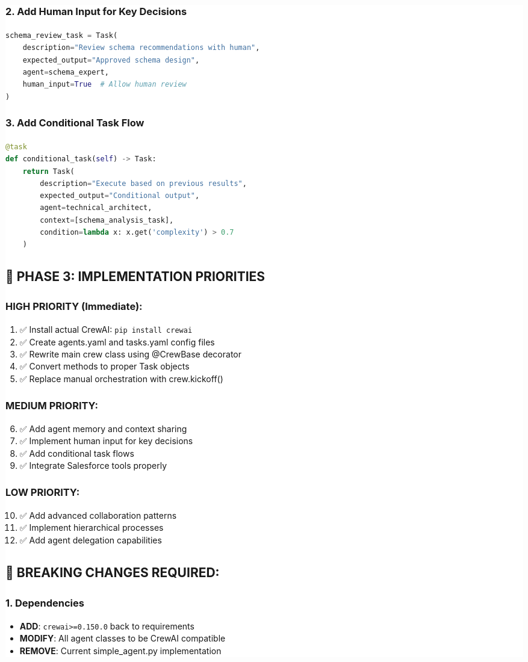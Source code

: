 ### 2. Add Human Input for Key Decisions
```python
schema_review_task = Task(
    description="Review schema recommendations with human",
    expected_output="Approved schema design",
    agent=schema_expert,
    human_input=True  # Allow human review
)
```

### 3. Add Conditional Task Flow
```python
@task
def conditional_task(self) -> Task:
    return Task(
        description="Execute based on previous results",
        expected_output="Conditional output",
        agent=technical_architect,
        context=[schema_analysis_task],
        condition=lambda x: x.get('complexity') > 0.7
    )
```

## 🎯 PHASE 3: IMPLEMENTATION PRIORITIES

### HIGH PRIORITY (Immediate):
1. ✅ Install actual CrewAI: `pip install crewai`
2. ✅ Create agents.yaml and tasks.yaml config files
3. ✅ Rewrite main crew class using @CrewBase decorator
4. ✅ Convert methods to proper Task objects
5. ✅ Replace manual orchestration with crew.kickoff()

### MEDIUM PRIORITY:
6. ✅ Add agent memory and context sharing
7. ✅ Implement human input for key decisions
8. ✅ Add conditional task flows
9. ✅ Integrate Salesforce tools properly

### LOW PRIORITY:
10. ✅ Add advanced collaboration patterns
11. ✅ Implement hierarchical processes
12. ✅ Add agent delegation capabilities

## 🚨 BREAKING CHANGES REQUIRED:

### 1. Dependencies
- **ADD**: `crewai>=0.150.0` back to requirements
- **MODIFY**: All agent classes to be CrewAI compatible
- **REMOVE**: Current simple_agent.py implementation
